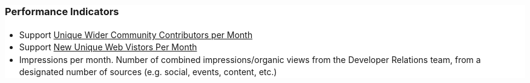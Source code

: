 ### Performance Indicators

- Support [Unique Wider Community Contributors per Month](/handbook/engineering/quality/performance-indicators/#unique-wider-community-contributors-per-month)
- Support [New Unique Web Vistors Per Month](/handbook/marketing/performance-indicators/#new-unique-web-visitors-aboutgitlabcom)
- Impressions per month. Number of combined impressions/organic views from the Developer Relations team, from a designated number of sources (e.g. social, events, content, etc.)
